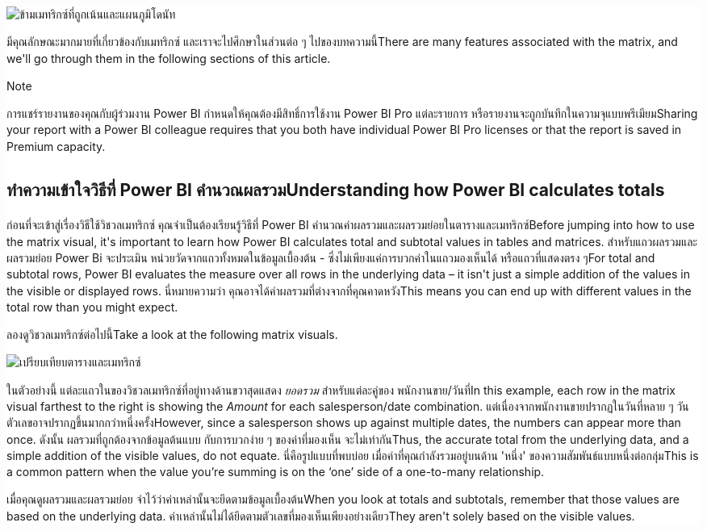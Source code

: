 ![ข้ามเมทริกซ์ที่ถูกเน้นและแผนภูมิโดนัท](media/desktop-matrix-visual/matrix-visual_2a.png)

<span data-ttu-id="a4e15-112">มีคุณลักษณะมากมายที่เกี่ยวข้องกับเมทริกซ์ และเราจะไปศึกษาในส่วนต่อ ๆ ไปของบทความนี้</span><span class="sxs-lookup"><span data-stu-id="a4e15-112">There are many features associated with the matrix, and we'll go through them in the following sections of this article.</span></span>

> [!NOTE]
> <span data-ttu-id="a4e15-113">การแชร์รายงานของคุณกับผู้ร่วมงาน Power BI กำหนดให้คุณต้องมีสิทธิ์การใช้งาน Power BI Pro แต่ละรายการ หรือรายงานจะถูกบันทึกในความจุแบบพรีเมียม</span><span class="sxs-lookup"><span data-stu-id="a4e15-113">Sharing your report with a Power BI colleague requires that you both have individual Power BI Pro licenses or that the report is saved in Premium capacity.</span></span>

## <a name="understanding-how-power-bi-calculates-totals"></a><span data-ttu-id="a4e15-114">ทำความเข้าใจวิธีที่ Power BI คำนวณผลรวม</span><span class="sxs-lookup"><span data-stu-id="a4e15-114">Understanding how Power BI calculates totals</span></span>

<span data-ttu-id="a4e15-115">ก่อนที่จะเข้าสู่เรื่องวิธีใช้วิชวลเมทริกซ์ คุณจำเป็นต้องเรียนรู้วิธีที่ Power BI คำนวณค่าผลรวมและผลรวมย่อยในตารางและเมทริกซ์</span><span class="sxs-lookup"><span data-stu-id="a4e15-115">Before jumping into how to use the matrix visual, it's important to learn how Power BI calculates total and subtotal values in tables and matrices.</span></span> <span data-ttu-id="a4e15-116">สำหรับแถวผลรวมและผลรวมย่อย Power Bi จะประเมิน หน่วยวัดจากแถวทั้งหมดในข้อมูลเบื้องต้น - ซึ่งไม่เพียงแค่การบวกค่าในแถวมองเห็นได้ หรือแถวที่แสดงตรง ๆ</span><span class="sxs-lookup"><span data-stu-id="a4e15-116">For total and subtotal rows, Power BI evaluates the measure over all rows in the underlying data – it isn't just a simple addition of the values in the visible or displayed rows.</span></span> <span data-ttu-id="a4e15-117">นี่หมายความว่า คุณอาจได้ค่าผลรวมที่ต่างจากที่คุณคาดหวัง</span><span class="sxs-lookup"><span data-stu-id="a4e15-117">This means you can end up with different values in the total row than you might expect.</span></span>

<span data-ttu-id="a4e15-118">ลองดูวิชวลเมทริกซ์ต่อไปนี้</span><span class="sxs-lookup"><span data-stu-id="a4e15-118">Take a look at the following matrix visuals.</span></span> 

![เปรียบเทียบตารางและเมทริกซ์](media/desktop-matrix-visual/matrix-visual_3.png)

<span data-ttu-id="a4e15-120">ในตัวอย่างนี้ แต่ละแถวในของวิชวลเมทริกซ์ที่อยู่ทางด้านขวาสุดแสดง *ยอดรวม* สำหรับแต่ละคู่ของ พนักงานขาย/วันที่</span><span class="sxs-lookup"><span data-stu-id="a4e15-120">In this example, each row in the matrix visual farthest to the right is showing the *Amount* for each salesperson/date combination.</span></span> <span data-ttu-id="a4e15-121">แต่เนื่องจากพนักงานขายปรากฏในวันที่หลาย ๆ วัน ตัวเลขอาจปรากฏขึ้นมากกว่าหนึ่งครั้ง</span><span class="sxs-lookup"><span data-stu-id="a4e15-121">However, since a salesperson shows up against multiple dates, the numbers can appear more than once.</span></span> <span data-ttu-id="a4e15-122">ดังนั้น ผลรวมที่ถูกต้องจากข้อมูลต้นแบบ กับการบวกง่าย ๆ ของค่าที่มองเห็น จะไม่เท่ากัน</span><span class="sxs-lookup"><span data-stu-id="a4e15-122">Thus, the accurate total from the underlying data, and a simple addition of the visible values, do not equate.</span></span> <span data-ttu-id="a4e15-123">นี่คือรูปแบบที่พบบ่อย เมื่อค่าที่คุณกำลังรวมอยู่บนด้าน 'หนึ่ง' ของความสัมพันธ์แบบหนึ่งต่อกลุ่ม</span><span class="sxs-lookup"><span data-stu-id="a4e15-123">This is a common pattern when the value you’re summing is on the ‘one’ side of a one-to-many relationship.</span></span>

<span data-ttu-id="a4e15-124">เมื่อคุณดูผลรวมและผลรวมย่อย จำไว้ว่าค่าเหล่านั้นจะยึดตามข้อมูลเบื้องต้น</span><span class="sxs-lookup"><span data-stu-id="a4e15-124">When you look at totals and subtotals, remember that those values are based on the underlying data.</span></span> <span data-ttu-id="a4e15-125">ค่าเหล่านั้นไม่ได้ยึดตามตัวเลขที่มองเห็นเพียงอย่างเดียว</span><span class="sxs-lookup"><span data-stu-id="a4e15-125">They aren't solely based on the visible values.</span></span>
